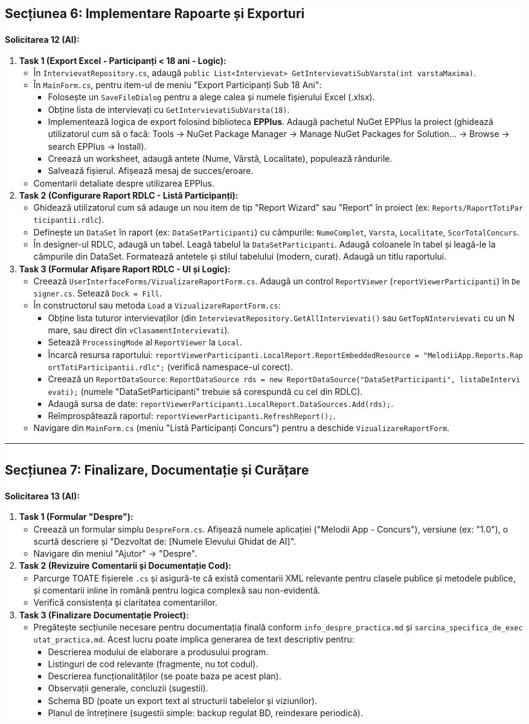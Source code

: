 
## Secțiunea 6: Implementare Rapoarte și Exporturi

**Solicitarea 12 (AI):**
1.  **Task 1 (Export Excel - Participanți < 18 ani - Logic):**
    *   În `IntervievatRepository.cs`, adaugă `public List<Intervievat> GetIntervievatiSubVarsta(int varstaMaxima)`.
    *   În `MainForm.cs`, pentru item-ul de meniu "Export Participanți Sub 18 Ani":
        *   Folosește un `SaveFileDialog` pentru a alege calea și numele fișierului Excel (.xlsx).
        *   Obține lista de intervievați cu `GetIntervievatiSubVarsta(18)`.
        *   Implementează logica de export folosind biblioteca **EPPlus**. Adaugă pachetul NuGet EPPlus la proiect (ghidează utilizatorul cum să o facă: Tools -> NuGet Package Manager -> Manage NuGet Packages for Solution... -> Browse -> search EPPlus -> Install).
        *   Creează un worksheet, adaugă antete (Nume, Vârstă, Localitate), populează rândurile.
        *   Salvează fișierul. Afișează mesaj de succes/eroare.
    *   Comentarii detaliate despre utilizarea EPPlus.
2.  **Task 2 (Configurare Raport RDLC - Listă Participanți):**
    *   Ghidează utilizatorul cum să adauge un nou item de tip "Report Wizard" sau "Report" în proiect (ex: `Reports/RaportTotiParticipantii.rdlc`).
    *   Definește un `DataSet` în raport (ex: `DataSetParticipanti`) cu câmpurile: `NumeComplet`, `Varsta`, `Localitate`, `ScorTotalConcurs`.
    *   În designer-ul RDLC, adaugă un tabel. Leagă tabelul la `DataSetParticipanti`. Adaugă coloanele în tabel și leagă-le la câmpurile din DataSet. Formatează antetele și stilul tabelului (modern, curat). Adaugă un titlu raportului.
3.  **Task 3 (Formular Afișare Raport RDLC - UI și Logic):**
    *   Creează `UserInterfaceForms/VizualizareRaportForm.cs`. Adaugă un control `ReportViewer` (`reportViewerParticipanti`) în `Designer.cs`. Setează `Dock = Fill`.
    *   În constructorul sau metoda `Load` a `VizualizareRaportForm.cs`:
        *   Obține lista tuturor intervievaților (din `IntervievatRepository.GetAllIntervievati()` sau `GetTopNIntervievati` cu un N mare, sau direct din `vClasamentIntervievati`).
        *   Setează `ProcessingMode` al `ReportViewer` la `Local`.
        *   Încarcă resursa raportului: `reportViewerParticipanti.LocalReport.ReportEmbeddedResource = "MelodiiApp.Reports.RaportTotiParticipantii.rdlc";` (verifică namespace-ul corect).
        *   Creează un `ReportDataSource`: `ReportDataSource rds = new ReportDataSource("DataSetParticipanti", listaDeIntervievati);` (numele "DataSetParticipanti" trebuie să corespundă cu cel din RDLC).
        *   Adaugă sursa de date: `reportViewerParticipanti.LocalReport.DataSources.Add(rds);`.
        *   Reîmprospătează raportul: `reportViewerParticipanti.RefreshReport();`.
    *   Navigare din `MainForm.cs` (meniu "Listă Participanți Concurs") pentru a deschide `VizualizareRaportForm`.

---

## Secțiunea 7: Finalizare, Documentație și Curățare

**Solicitarea 13 (AI):**
1.  **Task 1 (Formular "Despre"):**
    *   Creează un formular simplu `DespreForm.cs`. Afișează numele aplicației ("Melodii App - Concurs"), versiune (ex: "1.0"), o scurtă descriere și "Dezvoltat de: [Numele Elevului Ghidat de AI]".
    *   Navigare din meniul "Ajutor" -> "Despre".
2.  **Task 2 (Revizuire Comentarii și Documentație Cod):**
    *   Parcurge TOATE fișierele `.cs` și asigură-te că există comentarii XML relevante pentru clasele publice și metodele publice, și comentarii inline în română pentru logica complexă sau non-evidentă.
    *   Verifică consistența și claritatea comentariilor.
3.  **Task 3 (Finalizare Documentație Proiect):**
    *   Pregătește secțiunile necesare pentru documentația finală conform `info_despre_practica.md` și `sarcina_specifica_de_executat_practica.md`. Acest lucru poate implica generarea de text descriptiv pentru:
        *   Descrierea modului de elaborare a produsului program.
        *   Listinguri de cod relevante (fragmente, nu tot codul).
        *   Descrierea funcționalităților (se poate baza pe acest plan).
        *   Observații generale, concluzii (sugestii).
        *   Schema BD (poate un export text al structurii tabelelor și viziunilor).
        *   Planul de întreținere (sugestii simple: backup regulat BD, reindexare periodică).
